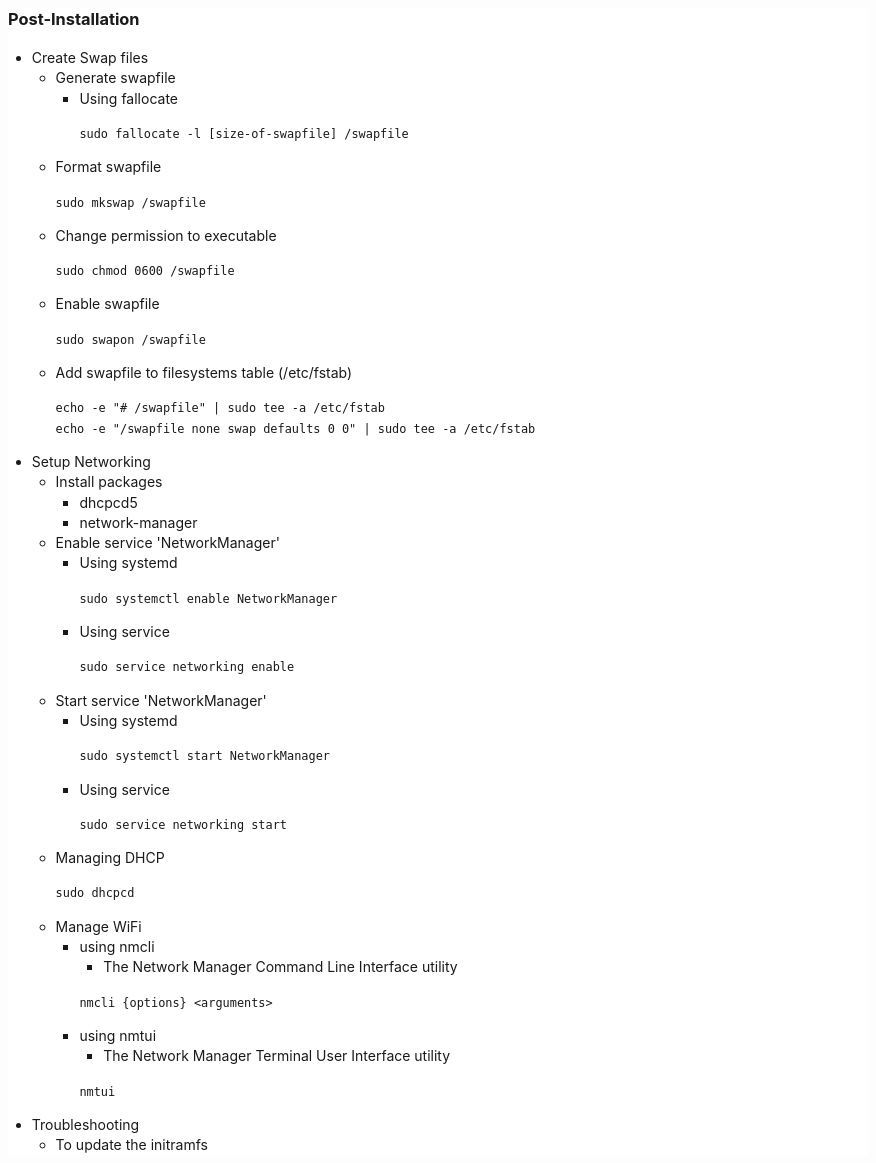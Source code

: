 ### Post-Installation
- Create Swap files
	- Generate swapfile
		- Using fallocate
			```console
			sudo fallocate -l [size-of-swapfile] /swapfile
			```
	- Format swapfile
		```console
		sudo mkswap /swapfile
		```
	- Change permission to executable
		```console
		sudo chmod 0600 /swapfile
		```
	- Enable swapfile
		```console
		sudo swapon /swapfile
		```
	- Add swapfile to filesystems table (/etc/fstab)
		```console
		echo -e "# /swapfile" | sudo tee -a /etc/fstab
		echo -e "/swapfile none swap defaults 0 0" | sudo tee -a /etc/fstab
		```
- Setup Networking
	- Install packages
		+ dhcpcd5
		+ network-manager
	- Enable service 'NetworkManager'
		- Using systemd
			```console
			sudo systemctl enable NetworkManager
			```
		- Using service
			```console
			sudo service networking enable
			```
	- Start service 'NetworkManager'
		- Using systemd
			```console
			sudo systemctl start NetworkManager
			```
		- Using service
			```console
			sudo service networking start
			```
	- Managing DHCP
		```console
		sudo dhcpcd
		```
	- Manage WiFi
		- using nmcli
			+ The Network Manager Command Line Interface utility
			```console
			nmcli {options} <arguments>
			```
		- using nmtui
			+ The Network Manager Terminal User Interface utility
			```console
			nmtui
			```
- Troubleshooting
    - To update the initramfs